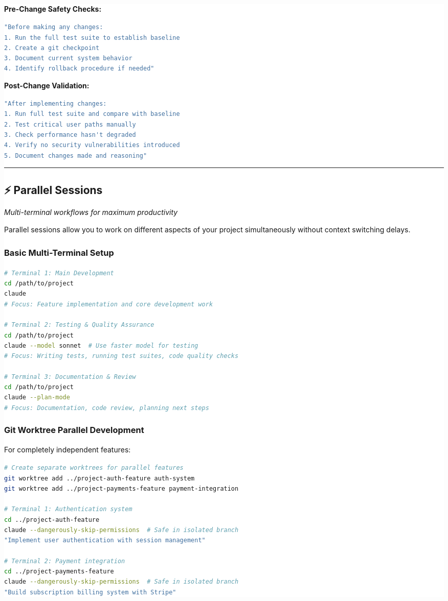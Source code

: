 **Pre-Change Safety Checks:**

```bash
"Before making any changes:
1. Run the full test suite to establish baseline
2. Create a git checkpoint
3. Document current system behavior
4. Identify rollback procedure if needed"
```

**Post-Change Validation:**

```bash
"After implementing changes:
1. Run full test suite and compare with baseline
2. Test critical user paths manually
3. Check performance hasn't degraded
4. Verify no security vulnerabilities introduced
5. Document changes made and reasoning"
```

---

## ⚡ Parallel Sessions

*Multi-terminal workflows for maximum productivity*

Parallel sessions allow you to work on different aspects of your project simultaneously without context switching delays.

### **Basic Multi-Terminal Setup**

```bash
# Terminal 1: Main Development
cd /path/to/project
claude
# Focus: Feature implementation and core development work

# Terminal 2: Testing & Quality Assurance  
cd /path/to/project
claude --model sonnet  # Use faster model for testing
# Focus: Writing tests, running test suites, code quality checks

# Terminal 3: Documentation & Review
cd /path/to/project  
claude --plan-mode
# Focus: Documentation, code review, planning next steps
```

### **Git Worktree Parallel Development**

For completely independent features:

```bash
# Create separate worktrees for parallel features
git worktree add ../project-auth-feature auth-system
git worktree add ../project-payments-feature payment-integration

# Terminal 1: Authentication system
cd ../project-auth-feature
claude --dangerously-skip-permissions  # Safe in isolated branch
"Implement user authentication with session management"

# Terminal 2: Payment integration
cd ../project-payments-feature  
claude --dangerously-skip-permissions  # Safe in isolated branch
"Build subscription billing system with Stripe"
```